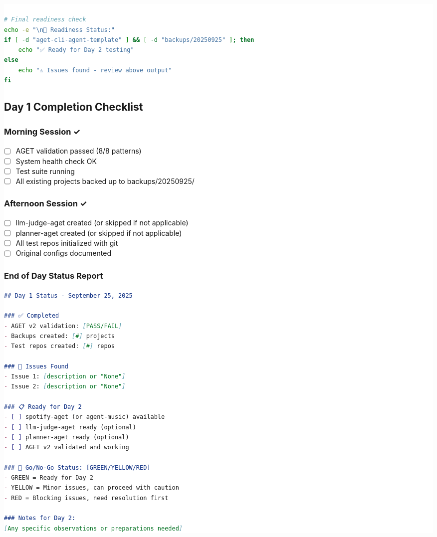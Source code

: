 ```bash

# Final readiness check
echo -e "\n🚦 Readiness Status:"
if [ -d "aget-cli-agent-template" ] && [ -d "backups/20250925" ]; then
    echo "✅ Ready for Day 2 testing"
else
    echo "⚠️ Issues found - review above output"
fi
```

## Day 1 Completion Checklist

### Morning Session ✓
- [ ] AGET validation passed (8/8 patterns)
- [ ] System health check OK
- [ ] Test suite running
- [ ] All existing projects backed up to backups/20250925/

### Afternoon Session ✓
- [ ] llm-judge-aget created (or skipped if not applicable)
- [ ] planner-aget created (or skipped if not applicable)
- [ ] All test repos initialized with git
- [ ] Original configs documented

### End of Day Status Report

```markdown
## Day 1 Status - September 25, 2025

### ✅ Completed
- AGET v2 validation: [PASS/FAIL]
- Backups created: [#] projects
- Test repos created: [#] repos

### 🐛 Issues Found
- Issue 1: [description or "None"]
- Issue 2: [description or "None"]

### 📋 Ready for Day 2
- [ ] spotify-aget (or agent-music) available
- [ ] llm-judge-aget ready (optional)
- [ ] planner-aget ready (optional)
- [ ] AGET v2 validated and working

### 🚦 Go/No-Go Status: [GREEN/YELLOW/RED]
- GREEN = Ready for Day 2
- YELLOW = Minor issues, can proceed with caution
- RED = Blocking issues, need resolution first

### Notes for Day 2:
[Any specific observations or preparations needed]
```
